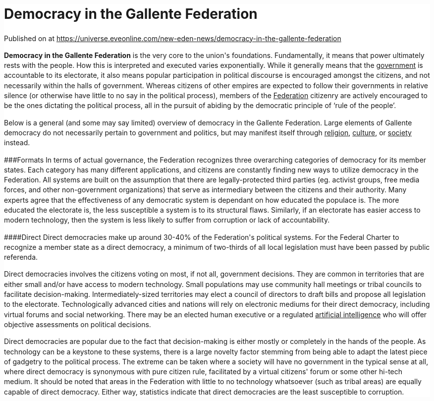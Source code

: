 # Democracy in the Gallente Federation
Published on  at https://universe.eveonline.com/new-eden-news/democracy-in-the-gallente-federation

**Democracy in the Gallente Federation** is the very core to the union's foundations. Fundamentally, it means that power ultimately rests with the people. How this is interpreted and executed varies exponentially. While it generally means that the [government](3mYeCTmcQupjzTDlQDaHkf) is accountable to its electorate, it also means popular participation in political discourse is encouraged amongst the citizens, and not necessarily within the halls of government. Whereas citizens of other empires are expected to follow their governments in relative silence (or otherwise have little to no say in the political process), members of the [Federation](4bufc5OaK80rlo20Pez6gK) citizenry are actively encouraged to be the ones dictating the political process, all in the pursuit of abiding by the democratic principle of ‘rule of the people’.

Below is a general (and some may say limited) overview of democracy in the Gallente Federation. Large elements of Gallente democracy do not necessarily pertain to government and politics, but may manifest itself through [religion](5qaiTS9ejtHFTnRw1Xr48a), [culture](3KPzZojLPGemwl6JBzGZBr), or [society](6I0qDxzqZcDRdNH3CgppIn) instead.


###Formats
In terms of actual governance, the Federation recognizes three overarching categories of democracy for its member states. Each category has many different applications, and citizens are constantly finding new ways to utilize democracy in the Federation. All systems are built on the assumption that there are legally-protected third parties (eg. activist groups, free media forces, and other non-government organizations) that serve as intermediary between the citizens and their authority. Many experts agree that the effectiveness of any democratic system is dependant on how educated the populace is. The more educated the electorate is, the less susceptible a system is to its structural flaws. Similarly, if an electorate has easier access to modern technology, then the system is less likely to suffer from corruption or lack of accountability.


####Direct
Direct democracies make up around 30-40% of the Federation's political systems. For the Federal Charter to recognize a member state as a direct democracy, a minimum of two-thirds of all local legislation must have been passed by public referenda.

Direct democracies involves the citizens voting on most, if not all, government decisions. They are common in territories that are either small and/or have access to modern technology. Small populations may use community hall meetings or tribal councils to facilitate decision-making. Intermediately-sized territories may elect a council of directors to draft bills and propose all legislation to the electorate. Technologically advanced cities and nations will rely on electronic mediums for their direct democracy, including virtual forums and social networking. There may be an elected human executive or a regulated [artificial intelligence](67UaJpJzvXXlhQc8a0GnWR) who will offer objective assessments on political decisions.

Direct democracies are popular due to the fact that decision-making is either mostly or completely in the hands of the people. As technology can be a keystone to these systems, there is a large novelty factor stemming from being able to adapt the latest piece of gadgetry to the political process. The extreme can be taken where a society will have no government in the typical sense at all, where direct democracy is synonymous with pure citizen rule, facilitated by a virtual citizens' forum or some other hi-tech medium. It should be noted that areas in the Federation with little to no technology whatsoever (such as tribal areas) are equally capable of direct democracy. Either way, statistics indicate that direct democracies are the least susceptible to corruption.
